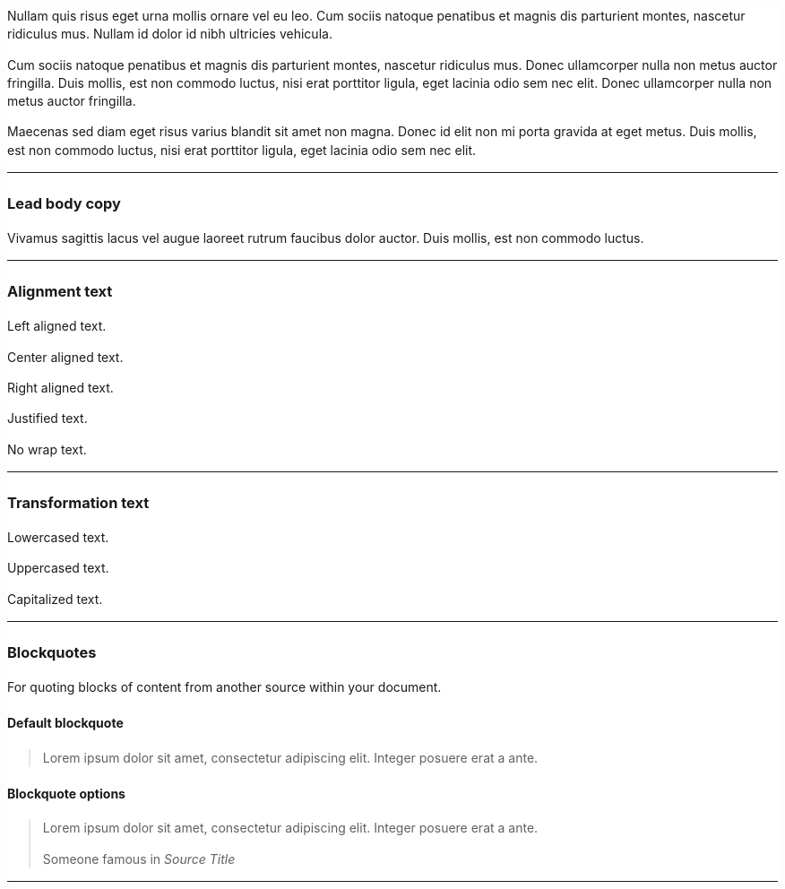 Nullam quis risus eget urna mollis ornare vel eu leo. Cum sociis natoque penatibus et magnis dis parturient montes, nascetur ridiculus mus. Nullam id dolor id nibh ultricies vehicula.

Cum sociis natoque penatibus et magnis dis parturient montes, nascetur ridiculus mus. Donec ullamcorper nulla non metus auctor fringilla. Duis mollis, est non commodo luctus, nisi erat porttitor ligula, eget lacinia odio sem nec elit. Donec ullamcorper nulla non metus auctor fringilla.

Maecenas sed diam eget risus varius blandit sit amet non magna. Donec id elit non mi porta gravida at eget metus. Duis mollis, est non commodo luctus, nisi erat porttitor ligula, eget lacinia odio sem nec elit.

---

### Lead body copy

<p class="lead">Vivamus sagittis lacus vel augue laoreet rutrum faucibus dolor auctor. Duis mollis, est non commodo luctus.</p>

---

### Alignment text

<p class="text-left">Left aligned text.</p>
<p class="text-center">Center aligned text.</p>
<p class="text-right">Right aligned text.</p>
<p class="text-justify">Justified text.</p>
<p class="text-nowrap">No wrap text.</p>

---

### Transformation text

<p class="text-lowercase">Lowercased text.</p>
<p class="text-uppercase">Uppercased text.</p>
<p class="text-capitalize">Capitalized text.</p>

---

### Blockquotes

For quoting blocks of content from another source within your document.

#### Default blockquote

> Lorem ipsum dolor sit amet, consectetur adipiscing elit. Integer posuere erat a ante.

#### Blockquote options

<blockquote>
  <p>Lorem ipsum dolor sit amet, consectetur adipiscing elit. Integer posuere erat a ante.</p>
  <footer>Someone famous in <cite title="Source Title">Source Title</cite></footer>
</blockquote>

---
